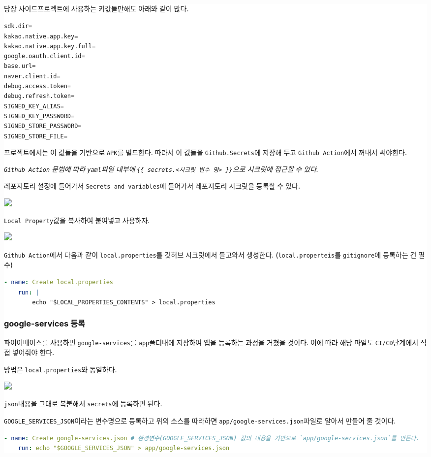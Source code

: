 당장 사이드프로젝트에 사용하는 키값들만해도 아래와 같이 많다.

```
sdk.dir=
kakao.native.app.key=
kakao.native.app.key.full=
google.oauth.client.id=
base.url=
naver.client.id=
debug.access.token=
debug.refresh.token=
SIGNED_KEY_ALIAS=
SIGNED_KEY_PASSWORD=
SIGNED_STORE_PASSWORD=
SIGNED_STORE_FILE=
```

프로젝트에서는 이 값들을 기반으로 `APK`를 빌드한다. 따라서 이 값들을 `Github.Secrets`에 저장해 두고 `Github Action`에서 꺼내서 써야한다.

_`Github Action` 문법에 따라 `yaml`파일 내부에 `{{ secrets.<시크릿 변수 명> }}`으로 시크릿에 접근할 수 있다._

레포지토리 설정에 들어가서 `Secrets and variables`에 들어가서 레포지토리 시크릿을 등록할 수 있다.

![](https://velog.velcdn.com/images/cksgodl/post/4b486297-5109-4667-9fc6-042ee4108750/image.png)

`Local Property`값을 복사하여 붙여넣고 사용하자.

![](https://velog.velcdn.com/images/cksgodl/post/014fed2a-bc22-4e8e-85a8-82a086c14fa8/image.png)

`Github Action`에서 다음과 같이 `local.properties`를 깃허브 시크릿에서 들고와서 생성한다. (`local.properteis`를 `gitignore`에 등록하는 건 필수)

```yaml
- name: Create local.properties
	run: |
    	echo "$LOCAL_PROPERTIES_CONTENTS" > local.properties
```

### google-services 등록

파이어베이스를 사용하면 `google-services`를 `app`폴더내에 저장하여 앱을 등록하는 과정을 거쳤을 것이다. 이에 따라 해당 파일도 `CI/CD`단계에서 직접 넣어줘야 한다.

방법은 `local.properties`와 동일하다.

![](https://velog.velcdn.com/images/cksgodl/post/045c9ebf-92ca-4878-94eb-90ec55881fc1/image.png)

`json`내용을 그대로 복붙해서 `secrets`에 등록하면 된다.

`GOOGLE_SERVICES_JSON`이라는 변수명으로 등록하고 위의 소스를 따라하면 `app/google-services.json`파일로 알아서 만들어 줄 것이다.

```yaml
- name: Create google-services.json # 환경변수(GOOGLE_SERVICES_JSON) 값의 내용을 기반으로 `app/google-services.json`를 만든다.
	run: echo "$GOOGLE_SERVICES_JSON" > app/google-services.json
```
